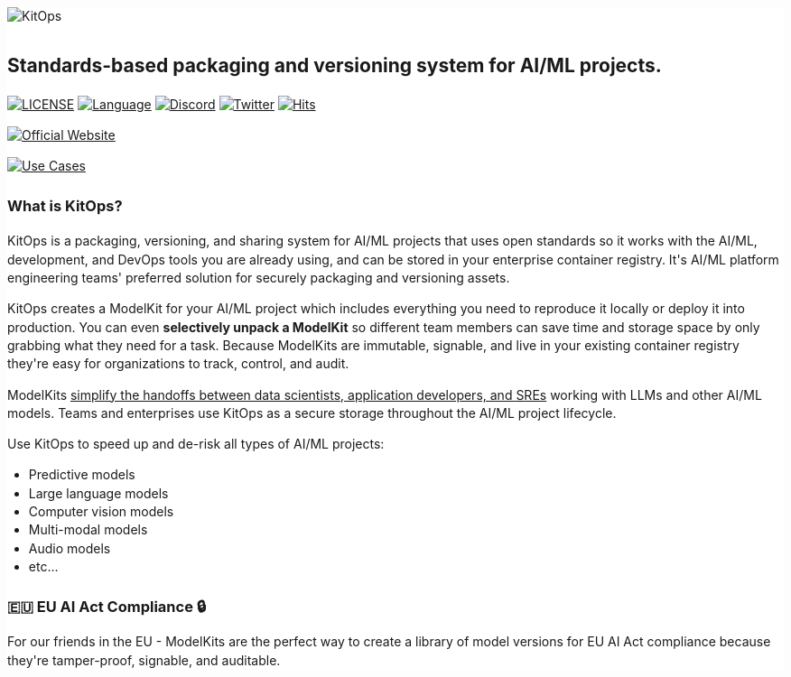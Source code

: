 
<img width="1270" alt="KitOps" src="https://github.com/kitops-ml/kitops/assets/10517533/41295471-fe49-4011-adf6-a215f29890c2" id="top">


## Standards-based packaging and versioning system for AI/ML projects.

[![LICENSE](https://img.shields.io/badge/License-Apache%202.0-yellow.svg)](https://github.com/myscale/myscaledb/blob/main/LICENSE)
[![Language](https://img.shields.io/badge/Language-go-blue.svg)](https://go.dev/)
[![Discord](https://img.shields.io/discord/1098133460310294528?logo=Discord)](https://discord.gg/Tapeh8agYy)
[![Twitter](https://img.shields.io/twitter/url/http/shields.io.svg?style=social&label=Twitter)](https://twitter.com/kit_ops)
[![Hits](https://hits.seeyoufarm.com/api/count/incr/badge.svg?url=https%3A%2F%2Fgithub.com%kitops-ml%2Fkitops&count_bg=%2379C83D&title_bg=%23555555&icon=&icon_color=%23E7E7E7&title=hits&edge_flat=false)](https://hits.seeyoufarm.com)

[![Official Website](<https://img.shields.io/badge/-Visit%20the%20Official%20Website%20%E2%86%92-rgb(255,175,82)?style=for-the-badge>)](https://kitops.org?utm_source=github&utm_medium=kitops-readme)

[![Use Cases](<https://img.shields.io/badge/-KitOps%20Quick%20Start%20%E2%86%92-rgb(122,140,225)?style=for-the-badge>)](https://kitops.org/docs/get-started/?utm_source=github&utm_medium=kitops-readme)

### What is KitOps?

KitOps is a packaging, versioning, and sharing system for AI/ML projects that uses open standards so it works with the AI/ML, development, and DevOps tools you are already using, and can be stored in your enterprise container registry. It's AI/ML platform engineering teams' preferred solution for securely packaging and versioning assets.

KitOps creates a ModelKit for your AI/ML project which includes everything you need to reproduce it locally or deploy it into production. You can even **selectively unpack a ModelKit** so different team members can save time and storage space by only grabbing what they need for a task. Because ModelKits are immutable, signable, and live in your existing container registry they're easy for organizations to track, control, and audit.

ModelKits [simplify the handoffs between data scientists, application developers, and SREs](https://www.youtube.com/watch?v=j2qjHf2HzSQ) working with LLMs and other AI/ML models. Teams and enterprises use KitOps as a secure storage throughout the AI/ML project lifecycle.

Use KitOps to speed up and de-risk all types of AI/ML projects:
* Predictive models
* Large language models
* Computer vision models
* Multi-modal models
* Audio models
* etc...

### 🇪🇺 EU AI Act Compliance 🔒
For our friends in the EU - ModelKits are the perfect way to create a library of model versions for EU AI Act compliance because they're tamper-proof, signable, and auditable.

